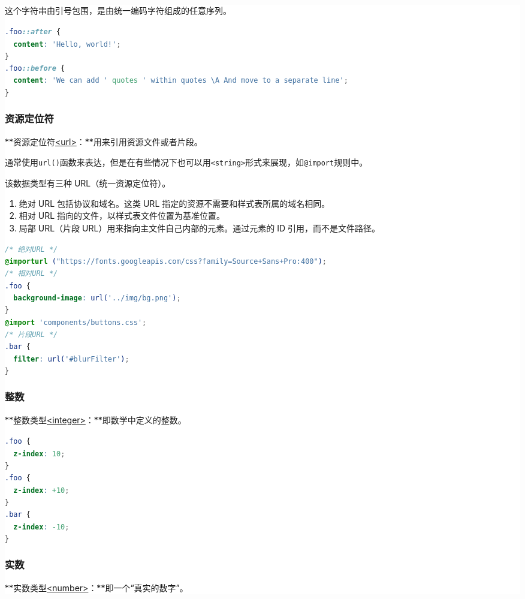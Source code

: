 这个字符串由引号包围，是由统一编码字符组成的任意序列。

```css
.foo::after {
  content: 'Hello, world!';
}
.foo::before {
  content: 'We can add ' quotes ' within quotes \A And move to a separate line';
}
```

### 资源定位符

**资源定位符[\<url>](https://developer.mozilla.org/zh-CN/docs/Web/CSS/url)：**用来引用资源文件或者片段。

通常使用`url()`函数来表达，但是在有些情况下也可以用`<string>`形式来展现，如`@import`规则中。

该数据类型有三种 URL（统一资源定位符）。

1. 绝对 URL 包括协议和域名。这类 URL 指定的资源不需要和样式表所属的域名相同。
2. 相对 URL 指向的文件，以样式表文件位置为基准位置。
3. 局部 URL（片段 URL）用来指向主文件自己内部的元素。通过元素的 ID 引用，而不是文件路径。

```css
/* 绝对URL */
@importurl ("https://fonts.googleapis.com/css?family=Source+Sans+Pro:400");
/* 相对URL */
.foo {
  background-image: url('../img/bg.png');
}
@import 'components/buttons.css';
/* 片段URL */
.bar {
  filter: url('#blurFilter');
}
```

### 整数

**整数类型[\<integer>](https://developer.mozilla.org/zh-CN/docs/Web/CSS/integer)：**即数学中定义的整数。

```css
.foo {
  z-index: 10;
}
.foo {
  z-index: +10;
}
.bar {
  z-index: -10;
}
```

### 实数

**实数类型[\<number>](https://developer.mozilla.org/zh-CN/docs/Web/CSS/number)：**即一个“真实的数字”。
